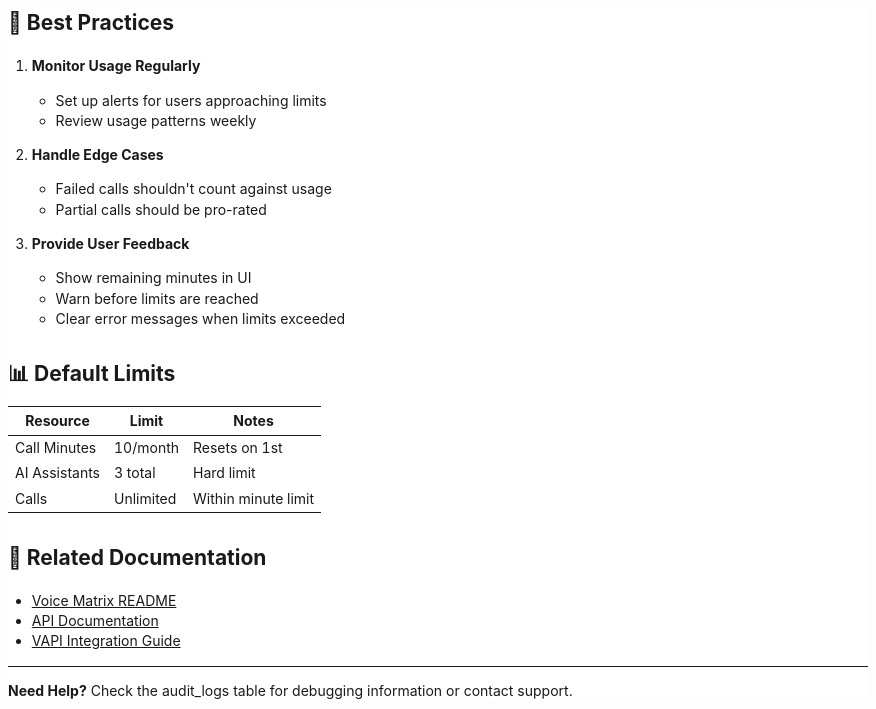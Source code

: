 ## 🎯 Best Practices

1. **Monitor Usage Regularly**
   - Set up alerts for users approaching limits
   - Review usage patterns weekly

2. **Handle Edge Cases**
   - Failed calls shouldn't count against usage
   - Partial calls should be pro-rated

3. **Provide User Feedback**
   - Show remaining minutes in UI
   - Warn before limits are reached
   - Clear error messages when limits exceeded

## 📊 Default Limits

| Resource | Limit | Notes |
|----------|-------|-------|
| Call Minutes | 10/month | Resets on 1st |
| AI Assistants | 3 total | Hard limit |
| Calls | Unlimited | Within minute limit |

## 🔗 Related Documentation

- [Voice Matrix README](README.md)
- [API Documentation](docs/API.md)
- [VAPI Integration Guide](VAPI_IMPLEMENTATION_EXAMPLE.md)

---

**Need Help?** Check the audit_logs table for debugging information or contact support.